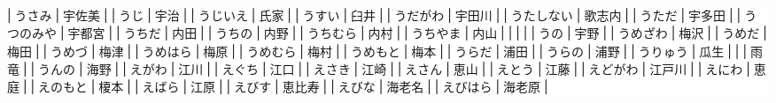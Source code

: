 | うさみ             | 宇佐美     |
| うじ               | 宇治       |
| うじいえ           | 氏家       |
| うすい             | 臼井       |
| うだがわ           | 宇田川     |
| うたしない         | 歌志内     |
| うただ             | 宇多田     |
| うつのみや         | 宇都宮     |
| うちだ             | 内田       |
| うちの             | 内野       |
| うちむら           | 内村       |
| うちやま           | 内山       |
|                    |            |
| うの               | 宇野       |
| うめざわ           | 梅沢       |
| うめだ             | 梅田       |
| うめづ             | 梅津       |
| うめはら           | 梅原       |
| うめむら           | 梅村       |
| うめもと           | 梅本       |
| うらだ             | 浦田       |
| うらの             | 浦野       |
| うりゅう           | 瓜生       |
|                    | 雨竜       |
| うんの             | 海野       |
| えがわ             | 江川       |
| えぐち             | 江口       |
| えさき             | 江崎       |
| えさん             | 恵山       |
| えとう             | 江藤       |
| えどがわ           | 江戸川     |
| えにわ             | 恵庭       |
| えのもと           | 榎本       |
| えばら             | 江原       |
| えびす             | 恵比寿     |
| えびな             | 海老名     |
| えびはら           | 海老原     |